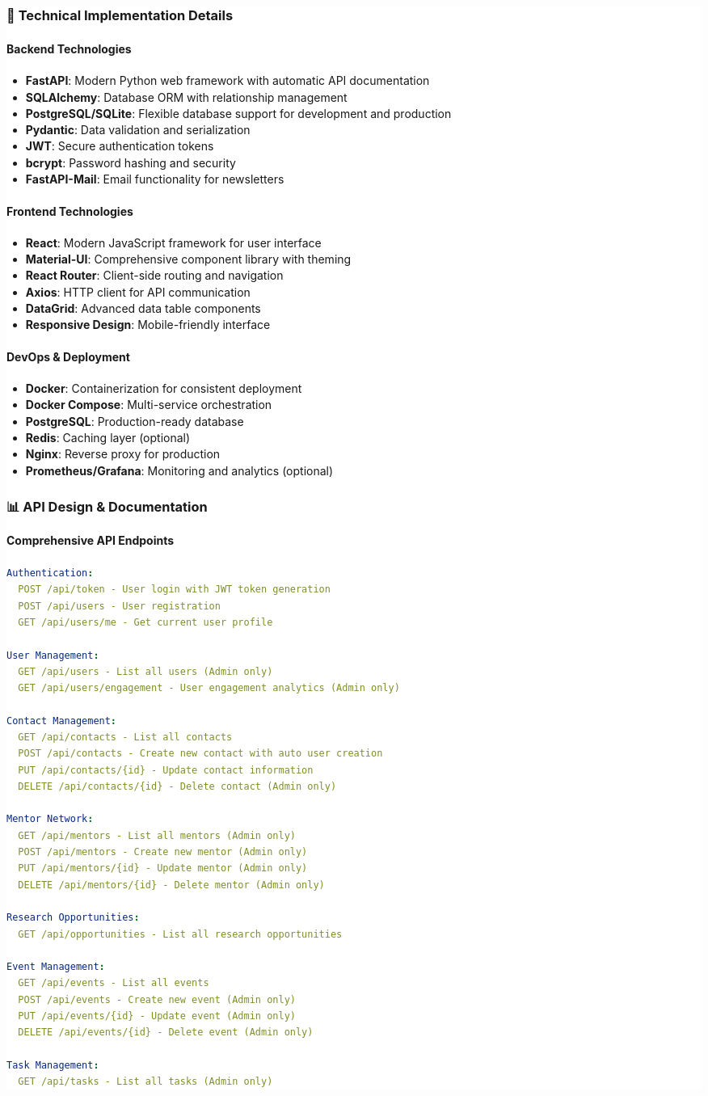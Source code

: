 ### 🔧 **Technical Implementation Details**

#### **Backend Technologies**
- **FastAPI**: Modern Python web framework with automatic API documentation
- **SQLAlchemy**: Database ORM with relationship management
- **PostgreSQL/SQLite**: Flexible database support for development and production
- **Pydantic**: Data validation and serialization
- **JWT**: Secure authentication tokens
- **bcrypt**: Password hashing and security
- **FastAPI-Mail**: Email functionality for newsletters

#### **Frontend Technologies**
- **React**: Modern JavaScript framework for user interface
- **Material-UI**: Comprehensive component library with theming
- **React Router**: Client-side routing and navigation
- **Axios**: HTTP client for API communication
- **DataGrid**: Advanced data table components
- **Responsive Design**: Mobile-friendly interface

#### **DevOps & Deployment**
- **Docker**: Containerization for consistent deployment
- **Docker Compose**: Multi-service orchestration
- **PostgreSQL**: Production-ready database
- **Redis**: Caching layer (optional)
- **Nginx**: Reverse proxy for production
- **Prometheus/Grafana**: Monitoring and analytics (optional)

### 📊 **API Design & Documentation**

#### **Comprehensive API Endpoints**
```yaml
Authentication:
  POST /api/token - User login with JWT token generation
  POST /api/users - User registration
  GET /api/users/me - Get current user profile

User Management:
  GET /api/users - List all users (Admin only)
  GET /api/users/engagement - User engagement analytics (Admin only)

Contact Management:
  GET /api/contacts - List all contacts
  POST /api/contacts - Create new contact with auto user creation
  PUT /api/contacts/{id} - Update contact information
  DELETE /api/contacts/{id} - Delete contact (Admin only)

Mentor Network:
  GET /api/mentors - List all mentors (Admin only)
  POST /api/mentors - Create new mentor (Admin only)
  PUT /api/mentors/{id} - Update mentor (Admin only)
  DELETE /api/mentors/{id} - Delete mentor (Admin only)

Research Opportunities:
  GET /api/opportunities - List all research opportunities

Event Management:
  GET /api/events - List all events
  POST /api/events - Create new event (Admin only)
  PUT /api/events/{id} - Update event (Admin only)
  DELETE /api/events/{id} - Delete event (Admin only)

Task Management:
  GET /api/tasks - List all tasks (Admin only)
```